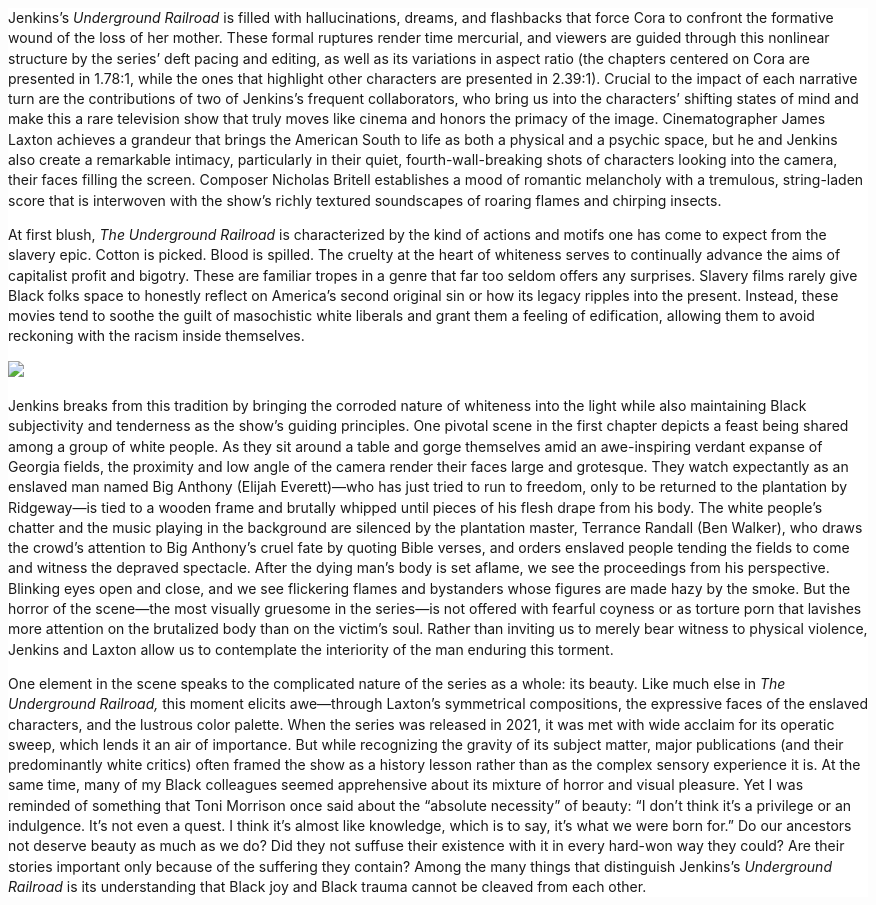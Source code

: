 Jenkins’s *Underground Railroad* is filled with hallucinations, dreams, and flashbacks that force Cora to confront the formative wound of the loss of her mother. These formal ruptures render time mercurial, and viewers are guided through this nonlinear structure by the series’ deft pacing and editing, as well as its variations in aspect ratio (the chapters centered on Cora are presented in 1.78:1, while the ones that highlight other characters are presented in 2.39:1). Crucial to the impact of each narrative turn are the contributions of two of Jenkins’s frequent collaborators, who bring us into the characters’ shifting states of mind and make this a rare television show that truly moves like cinema and honors the primacy of the image. Cinematographer James Laxton achieves a grandeur that brings the American South to life as both a physical and a psychic space, but he and Jenkins also create a remarkable intimacy, particularly in their quiet, fourth-wall-breaking shots of characters looking into the camera, their faces filling the screen. Composer Nicholas Britell establishes a mood of romantic melancholy with a tremulous, string-laden score that is interwoven with the show’s richly textured soundscapes of roaring flames and chirping insects.

At first blush, *The Underground Railroad* is characterized by the kind of actions and motifs one has come to expect from the slavery epic. Cotton is picked. Blood is spilled. The cruelty at the heart of whiteness serves to continually advance the aims of capitalist profit and bigotry. These are familiar tropes in a genre that far too seldom offers any surprises. Slavery films rarely give Black folks space to honestly reflect on America’s second original sin or how its legacy ripples into the present. Instead, these movies tend to soothe the guilt of masochistic white liberals and grant them a feeling of edification, allowing them to avoid reckoning with the racism inside themselves.


![](The%20Underground%20Railroad_%20The%20Wound%20and%20the%20Remedy%20_%20Current%20_%20The%20Criterion%20Collection_arquivos/WXJTPnrB6rGVPUONPyShAfqZjbRvzk.jpg)

Jenkins breaks from this tradition by bringing the corroded nature of whiteness into the light while also maintaining Black subjectivity and tenderness as the show’s guiding principles. One pivotal scene in the first chapter depicts a feast being shared among a group of white people. As they sit around a table and gorge themselves amid an awe-inspiring verdant expanse of Georgia fields, the proximity and low angle of the camera render their faces large and grotesque. They watch expectantly as an enslaved man named Big Anthony (Elijah Everett)—who has just tried to run to freedom, only to be returned to the plantation by Ridgeway—is tied to a wooden frame and brutally whipped until pieces of his flesh drape from his body. The white people’s chatter and the music playing in the background are silenced by the plantation master, Terrance Randall (Ben Walker), who draws the crowd’s attention to Big Anthony’s cruel fate by quoting Bible verses, and orders enslaved people tending the fields to come and witness the depraved spectacle. After the dying man’s body is set aflame, we see the proceedings from his perspective. Blinking eyes open and close, and we see flickering flames and bystanders whose figures are made hazy by the smoke. But the horror of the scene—the most visually gruesome in the series—is not offered with fearful coyness or as torture porn that lavishes more attention on the brutalized body than on the victim’s soul. Rather than inviting us to merely bear witness to physical violence, Jenkins and Laxton allow us to contemplate the interiority of the man enduring this torment.

One element in the scene speaks to the complicated nature of the series as a whole: its beauty. Like much else in *The Underground Railroad,* this moment elicits awe—through Laxton’s symmetrical compositions, the expressive faces of the enslaved characters, and the lustrous color palette. When the series was released in 2021, it was met with wide acclaim for its operatic sweep, which lends it an air of importance. But while recognizing the gravity of its subject matter, major publications (and their predominantly white critics) often framed the show as a history lesson rather than as the complex sensory experience it is. At the same time, many of my Black colleagues seemed apprehensive about its mixture of horror and visual pleasure. Yet I was reminded of something that Toni Morrison once said about the “absolute necessity” of beauty: “I don’t think it’s a privilege or an indulgence. It’s not even a quest. I think it’s almost like knowledge, which is to say, it’s what we were born for.” Do our ancestors not deserve beauty as much as we do? Did they not suffuse their existence with it in every hard-won way they could? Are their stories important only because of the suffering they contain? Among the many things that distinguish Jenkins’s *Underground Railroad* is its understanding that Black joy and Black trauma cannot be cleaved from each other.
